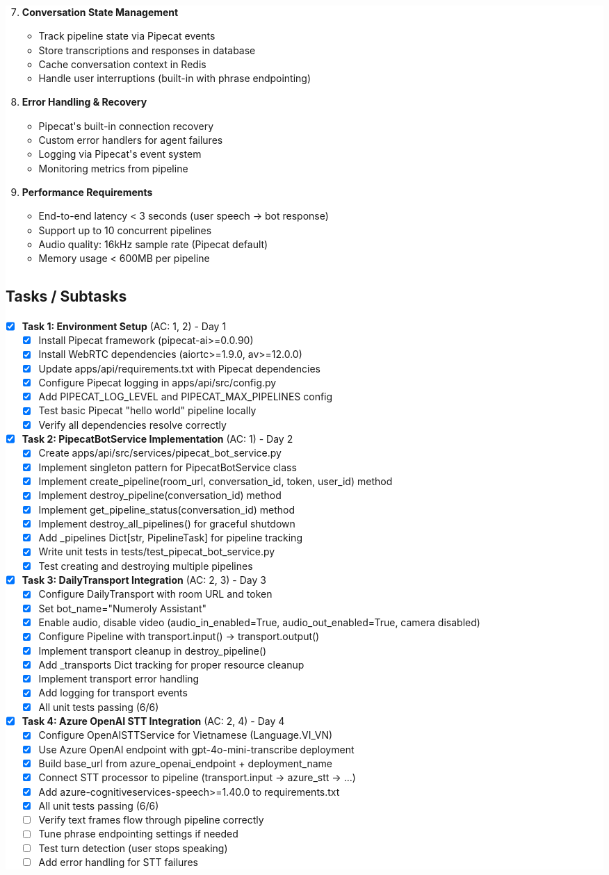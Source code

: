 7. **Conversation State Management**
   - Track pipeline state via Pipecat events
   - Store transcriptions and responses in database
   - Cache conversation context in Redis
   - Handle user interruptions (built-in with phrase endpointing)

8. **Error Handling & Recovery**
   - Pipecat's built-in connection recovery
   - Custom error handlers for agent failures
   - Logging via Pipecat's event system
   - Monitoring metrics from pipeline

9. **Performance Requirements**
   - End-to-end latency < 3 seconds (user speech → bot response)
   - Support up to 10 concurrent pipelines
   - Audio quality: 16kHz sample rate (Pipecat default)
   - Memory usage < 600MB per pipeline

## Tasks / Subtasks

- [x] **Task 1: Environment Setup** (AC: 1, 2) - Day 1
  - [x] Install Pipecat framework (pipecat-ai>=0.0.90)
  - [x] Install WebRTC dependencies (aiortc>=1.9.0, av>=12.0.0)
  - [x] Update apps/api/requirements.txt with Pipecat dependencies
  - [x] Configure Pipecat logging in apps/api/src/config.py
  - [x] Add PIPECAT_LOG_LEVEL and PIPECAT_MAX_PIPELINES config
  - [x] Test basic Pipecat "hello world" pipeline locally
  - [x] Verify all dependencies resolve correctly

- [x] **Task 2: PipecatBotService Implementation** (AC: 1) - Day 2
  - [x] Create apps/api/src/services/pipecat_bot_service.py
  - [x] Implement singleton pattern for PipecatBotService class
  - [x] Implement create_pipeline(room_url, conversation_id, token, user_id) method
  - [x] Implement destroy_pipeline(conversation_id) method
  - [x] Implement get_pipeline_status(conversation_id) method
  - [x] Implement destroy_all_pipelines() for graceful shutdown
  - [x] Add _pipelines Dict[str, PipelineTask] for pipeline tracking
  - [x] Write unit tests in tests/test_pipecat_bot_service.py
  - [x] Test creating and destroying multiple pipelines

- [x] **Task 3: DailyTransport Integration** (AC: 2, 3) - Day 3
  - [x] Configure DailyTransport with room URL and token
  - [x] Set bot_name="Numeroly Assistant"
  - [x] Enable audio, disable video (audio_in_enabled=True, audio_out_enabled=True, camera disabled)
  - [x] Configure Pipeline with transport.input() → transport.output()
  - [x] Implement transport cleanup in destroy_pipeline()
  - [x] Add _transports Dict tracking for proper resource cleanup
  - [x] Implement transport error handling
  - [x] Add logging for transport events
  - [x] All unit tests passing (6/6)

- [x] **Task 4: Azure OpenAI STT Integration** (AC: 2, 4) - Day 4
  - [x] Configure OpenAISTTService for Vietnamese (Language.VI_VN)
  - [x] Use Azure OpenAI endpoint with gpt-4o-mini-transcribe deployment
  - [x] Build base_url from azure_openai_endpoint + deployment_name
  - [x] Connect STT processor to pipeline (transport.input → azure_stt → ...)
  - [x] Add azure-cognitiveservices-speech>=1.40.0 to requirements.txt
  - [x] All unit tests passing (6/6)
  - [ ] Verify text frames flow through pipeline correctly
  - [ ] Tune phrase endpointing settings if needed
  - [ ] Test turn detection (user stops speaking)
  - [ ] Add error handling for STT failures

